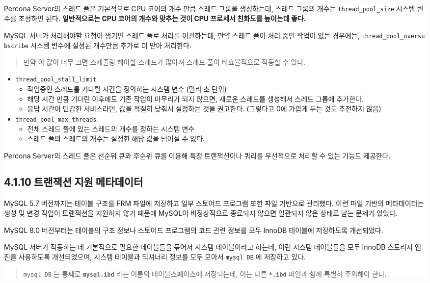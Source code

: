 Percona Server의 스레드 풀은 기본적으로 CPU 코어의 개수 만큼 스레드 그룹을 생성하는데, 스레드 그룹의 개수는 `thread_pool_size` 시스템 변수를 조정하면 된다. **일반적으로는 CPU 코어의 개수와 맞추는 것이 CPU 프로세서 친화도를 높이는데 좋다.**

MySQL 서버가 처리해야할 요청이 생기면 스레드 풀로 처리를 이관하는데, 만약 스레드 풀이 처리 중인 작업이 있는 경우에는, `thread_pool_oversubscribe` 시스템 변수에 설정된 개수만큼 추가로 더 받아 처리한다.

> 만약 이 값이 너무 크면 스케줄링 해야할 스레드가 많아져 스레드 풀이 비효율적으로 작동할 수 있다.

- `thread_pool_stall_limit`
  - 작업중인 스레드를 기다릴 시간을 정의하는 시스템 변수 (밀리 초 단위)
  - 해당 시간 만큼 기다린 이후에도 기존 작업이 마무리가 되지 않으면, 새로운 스레드를 생성해서 스레드 그룹에 추가한다.
  - 응답 시간이 민감한 서비스라면, 값을 적절히 낮춰서 설정하는 것을 권고한다. (그렇다고 0에 가깝게 두는 것도 추천하지 않음)
- `thread_pool_max_threads`
  - 전체 스레드 풀에 있는 스레드의 개수를 정하는 시스템 변수
  - 스레드 풀의 스레드의 개수는 설정한 해당 값을 넘어설 수 없다.

Percona Server의 스레드 풀은 선순위 큐와 후순위 큐를 이용해 특정 트랜잭션이나 쿼리를 우선적으로 처리할 수 있는 기능도 제공한다.



## 4.1.10 트랜잭션 지원 메타데이터

MySQL 5.7 버전까지는 테이블 구조를 FRM 파일에 저장하고 일부 스토어드 프로그램 또한 파일 기반으로 관리했다. 이런 파일 기반의 메타데이터는 생성 및 변경 작업이 트랜잭션을 지원하지 않기 때문에 MySQL이 비정상적으로 종료되지 않으면 일관되지 않은 상태로 남는 문제가 있었다.

MySQL 8.0 버전부터는 테이블의 구조 정보나 스토어드 프로그램의 코드 관련 정보를 모두 InnoDB 테이블에 저장하도록 개선되었다.

MySQL 서버가 작동하는 데 기본적으로 필요한 테이블들을 묶어서 시스템 테이블이라고 하는데, 이런 시스템 테이블들을 모두 InnoDB 스토리지 엔진을 사용하도록 개선되었으며, 시스템 테이블과 딕셔너리 정보를 모두 모아서 `mysql DB` 에 저장하고 있다.

> `mysql DB` 는 통째로 **`mysql.ibd`** 라는 이름의 테이블스페이스에 저장되는데, 이는 다른 **`*.ibd`** 파일과 함께 특별히 주의해야 한다.
